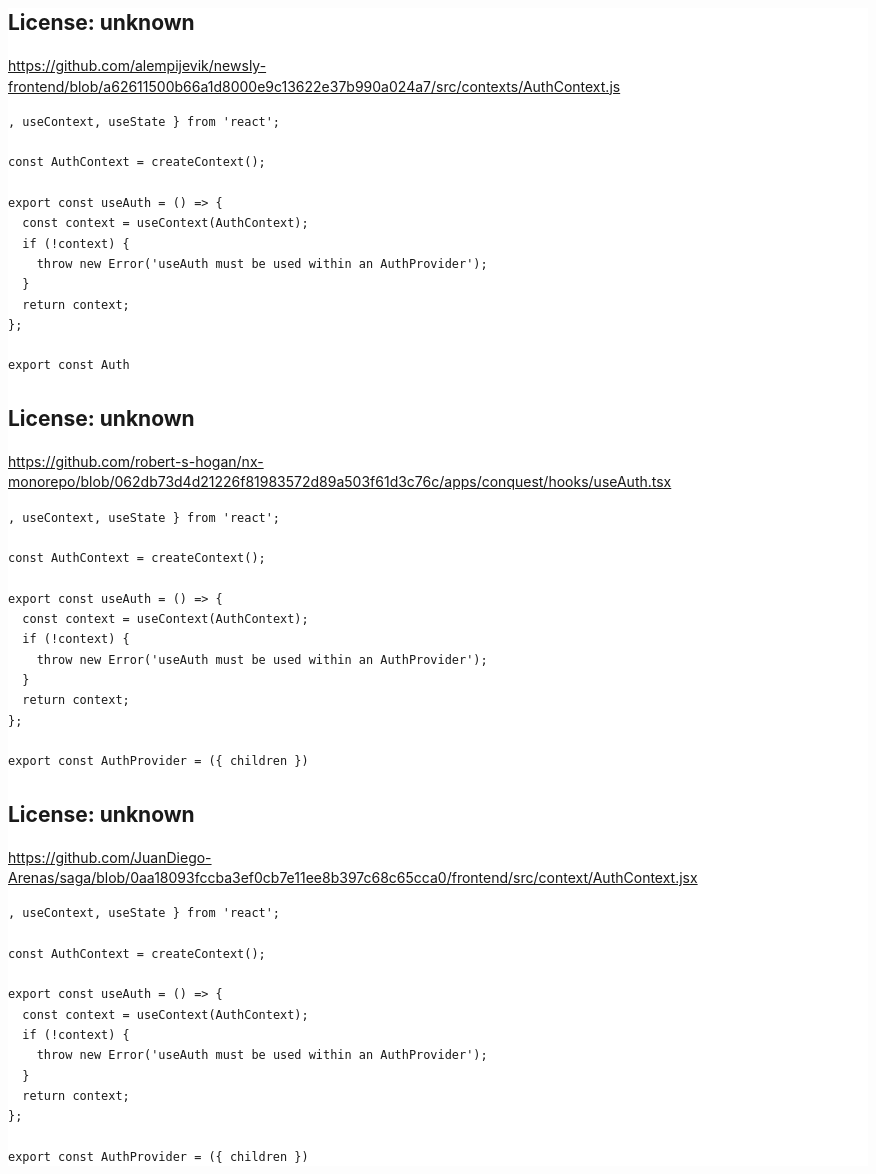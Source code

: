 
## License: unknown
https://github.com/alempijevik/newsly-frontend/blob/a62611500b66a1d8000e9c13622e37b990a024a7/src/contexts/AuthContext.js

```
, useContext, useState } from 'react';

const AuthContext = createContext();

export const useAuth = () => {
  const context = useContext(AuthContext);
  if (!context) {
    throw new Error('useAuth must be used within an AuthProvider');
  }
  return context;
};

export const Auth
```


## License: unknown
https://github.com/robert-s-hogan/nx-monorepo/blob/062db73d4d21226f81983572d89a503f61d3c76c/apps/conquest/hooks/useAuth.tsx

```
, useContext, useState } from 'react';

const AuthContext = createContext();

export const useAuth = () => {
  const context = useContext(AuthContext);
  if (!context) {
    throw new Error('useAuth must be used within an AuthProvider');
  }
  return context;
};

export const AuthProvider = ({ children })
```


## License: unknown
https://github.com/JuanDiego-Arenas/saga/blob/0aa18093fccba3ef0cb7e11ee8b397c68c65cca0/frontend/src/context/AuthContext.jsx

```
, useContext, useState } from 'react';

const AuthContext = createContext();

export const useAuth = () => {
  const context = useContext(AuthContext);
  if (!context) {
    throw new Error('useAuth must be used within an AuthProvider');
  }
  return context;
};

export const AuthProvider = ({ children })
```
